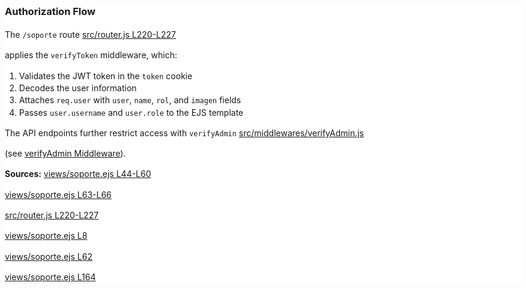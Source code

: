 ### Authorization Flow

The `/soporte` route [src/router.js L220-L227](https://github.com/moichuelo/registro/blob/544abbcc/src/router.js#L220-L227)

 applies the `verifyToken` middleware, which:

1. Validates the JWT token in the `token` cookie
2. Decodes the user information
3. Attaches `req.user` with `user`, `name`, `rol`, and `imagen` fields
4. Passes `user.username` and `user.role` to the EJS template

The API endpoints further restrict access with `verifyAdmin` [src/middlewares/verifyAdmin.js](https://github.com/moichuelo/registro/blob/544abbcc/src/middlewares/verifyAdmin.js)

 (see [verifyAdmin Middleware](verifyAdmin-Middleware.md)).

**Sources:** [views/soporte.ejs L44-L60](https://github.com/moichuelo/registro/blob/544abbcc/views/soporte.ejs#L44-L60)

 [views/soporte.ejs L63-L66](https://github.com/moichuelo/registro/blob/544abbcc/views/soporte.ejs#L63-L66)

 [src/router.js L220-L227](https://github.com/moichuelo/registro/blob/544abbcc/src/router.js#L220-L227)

 [views/soporte.ejs L8](https://github.com/moichuelo/registro/blob/544abbcc/views/soporte.ejs#L8-L8)

 [views/soporte.ejs L62](https://github.com/moichuelo/registro/blob/544abbcc/views/soporte.ejs#L62-L62)

 [views/soporte.ejs L164](https://github.com/moichuelo/registro/blob/544abbcc/views/soporte.ejs#L164-L164)